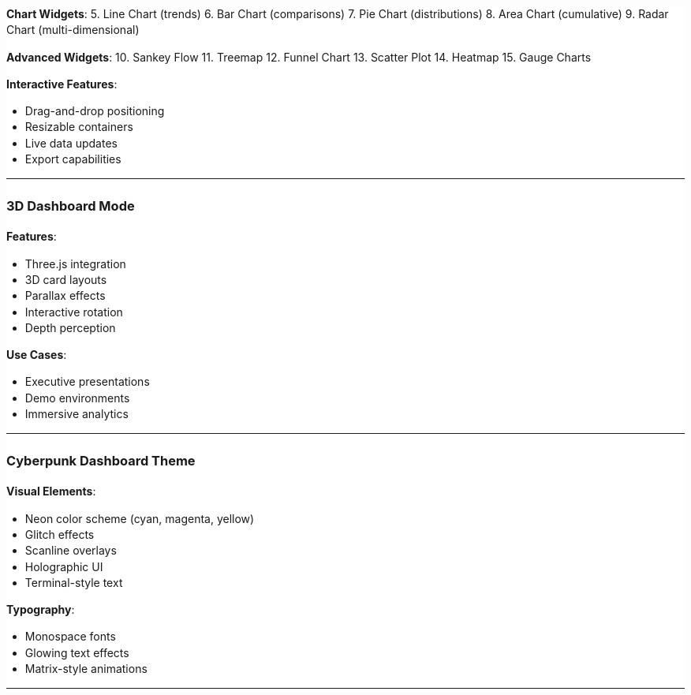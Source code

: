 **Chart Widgets**:
5. Line Chart (trends)
6. Bar Chart (comparisons)
7. Pie Chart (distributions)
8. Area Chart (cumulative)
9. Radar Chart (multi-dimensional)

**Advanced Widgets**:
10. Sankey Flow
11. Treemap
12. Funnel Chart
13. Scatter Plot
14. Heatmap
15. Gauge Charts

**Interactive Features**:
- Drag-and-drop positioning
- Resizable containers
- Live data updates
- Export capabilities

---

### 3D Dashboard Mode

**Features**:
- Three.js integration
- 3D card layouts
- Parallax effects
- Interactive rotation
- Depth perception

**Use Cases**:
- Executive presentations
- Demo environments
- Immersive analytics

---

### Cyberpunk Dashboard Theme

**Visual Elements**:
- Neon color scheme (cyan, magenta, yellow)
- Glitch effects
- Scanline overlays
- Holographic UI
- Terminal-style text

**Typography**:
- Monospace fonts
- Glowing text effects
- Matrix-style animations

---
